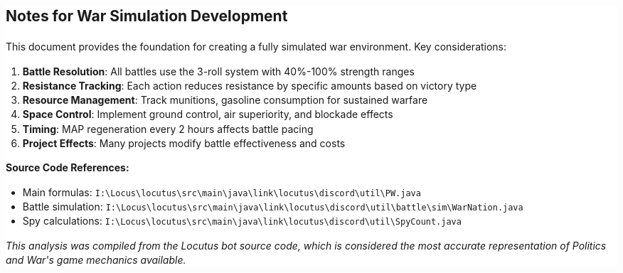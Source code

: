
## Notes for War Simulation Development

This document provides the foundation for creating a fully simulated war environment. Key considerations:

1. **Battle Resolution**: All battles use the 3-roll system with 40%-100% strength ranges
2. **Resistance Tracking**: Each action reduces resistance by specific amounts based on victory type
3. **Resource Management**: Track munitions, gasoline consumption for sustained warfare
4. **Space Control**: Implement ground control, air superiority, and blockade effects
5. **Timing**: MAP regeneration every 2 hours affects battle pacing
6. **Project Effects**: Many projects modify battle effectiveness and costs

**Source Code References:**
- Main formulas: `I:\Locus\locutus\src\main\java\link\locutus\discord\util\PW.java`
- Battle simulation: `I:\Locus\locutus\src\main\java\link\locutus\discord\util\battle\sim\WarNation.java`
- Spy calculations: `I:\Locus\locutus\src\main\java\link\locutus\discord\util\SpyCount.java`

*This analysis was compiled from the Locutus bot source code, which is considered the most accurate representation of Politics and War's game mechanics available.*
